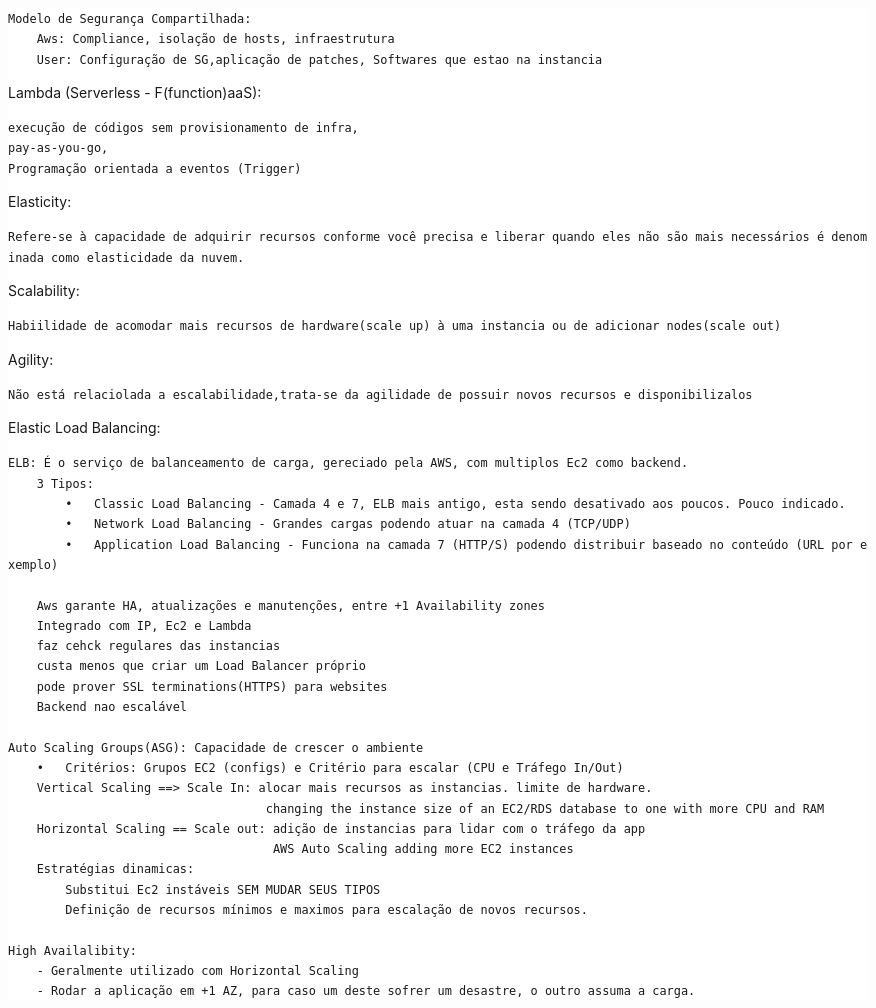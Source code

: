 ```
Modelo de Segurança Compartilhada:
	Aws: Compliance, isolação de hosts, infraestrutura
	User: Configuração de SG,aplicação de patches, Softwares que estao na instancia
```


Lambda (Serverless - F(function)aaS):
``` 
execução de códigos sem provisionamento de infra,
pay-as-you-go,
Programação orientada a eventos (Trigger)
```

Elasticity:
```
Refere-se à capacidade de adquirir recursos conforme você precisa e liberar quando eles não são mais necessários é denominada como elasticidade da nuvem.
```

Scalability:
```
Habiilidade de acomodar mais recursos de hardware(scale up) à uma instancia ou de adicionar nodes(scale out)
```

Agility:
```
Não está relaciolada a escalabilidade,trata-se da agilidade de possuir novos recursos e disponibilizalos 
```

Elastic Load Balancing:
```
ELB: É o serviço de balanceamento de carga, gereciado pela AWS, com multiplos Ec2 como backend.
	3 Tipos:
		•	Classic Load Balancing - Camada 4 e 7, ELB mais antigo, esta sendo desativado aos poucos. Pouco indicado.
		•	Network Load Balancing - Grandes cargas podendo atuar na camada 4 (TCP/UDP)
		•	Application Load Balancing - Funciona na camada 7 (HTTP/S) podendo distribuir baseado no conteúdo (URL por exemplo)
	
	Aws garante HA, atualizações e manutenções, entre +1 Availability zones
	Integrado com IP, Ec2 e Lambda
	faz cehck regulares das instancias
	custa menos que criar um Load Balancer próprio
	pode prover SSL terminations(HTTPS) para websites
	Backend nao escalável

Auto Scaling Groups(ASG): Capacidade de crescer o ambiente
	•	Critérios: Grupos EC2 (configs) e Critério para escalar (CPU e Tráfego In/Out)
	Vertical Scaling ==> Scale In: alocar mais recursos as instancias. limite de hardware.
									changing the instance size of an EC2/RDS database to one with more CPU and RAM
	Horizontal Scaling == Scale out: adição de instancias para lidar com o tráfego da app
									 AWS Auto Scaling adding more EC2 instances
	Estratégias dinamicas:		
		Substitui Ec2 instáveis SEM MUDAR SEUS TIPOS
		Definição de recursos mínimos e maximos para escalação de novos recursos. 

High Availalibity:
	- Geralmente utilizado com Horizontal Scaling
	- Rodar a aplicação em +1 AZ, para caso um deste sofrer um desastre, o outro assuma a carga.
```
